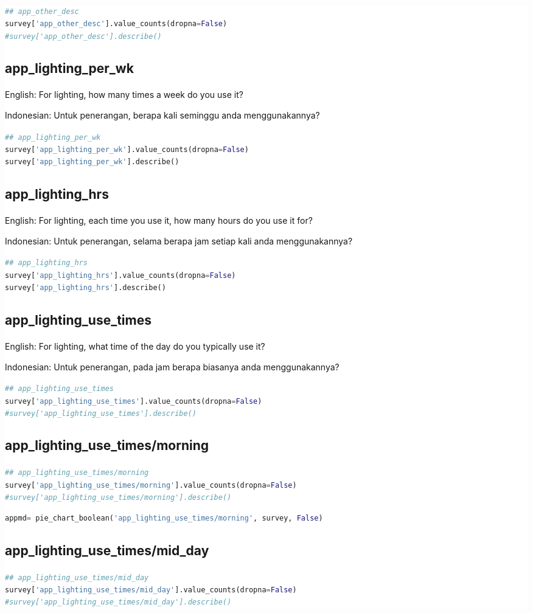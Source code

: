```python
## app_other_desc
survey['app_other_desc'].value_counts(dropna=False)
#survey['app_other_desc'].describe()
```

## app_lighting_per_wk
English: For lighting, how many times a week do you use it?

Indonesian: Untuk penerangan, berapa kali seminggu anda menggunakannya?

```python
## app_lighting_per_wk
survey['app_lighting_per_wk'].value_counts(dropna=False)
survey['app_lighting_per_wk'].describe()
```

## app_lighting_hrs
English: For lighting, each time you use it, how many hours do you use it for?

Indonesian: Untuk penerangan, selama berapa jam setiap kali anda menggunakannya?

```python
## app_lighting_hrs
survey['app_lighting_hrs'].value_counts(dropna=False)
survey['app_lighting_hrs'].describe()
```

## app_lighting_use_times
English: For lighting, what time of the day do you typically use it?

Indonesian: Untuk penerangan, pada jam berapa biasanya anda menggunakannya?

```python
## app_lighting_use_times
survey['app_lighting_use_times'].value_counts(dropna=False)
#survey['app_lighting_use_times'].describe()
```

## app_lighting_use_times/morning

```python
## app_lighting_use_times/morning
survey['app_lighting_use_times/morning'].value_counts(dropna=False)
#survey['app_lighting_use_times/morning'].describe()
```

```python
appmd= pie_chart_boolean('app_lighting_use_times/morning', survey, False)
```

## app_lighting_use_times/mid_day

```python
## app_lighting_use_times/mid_day
survey['app_lighting_use_times/mid_day'].value_counts(dropna=False)
#survey['app_lighting_use_times/mid_day'].describe()
```
